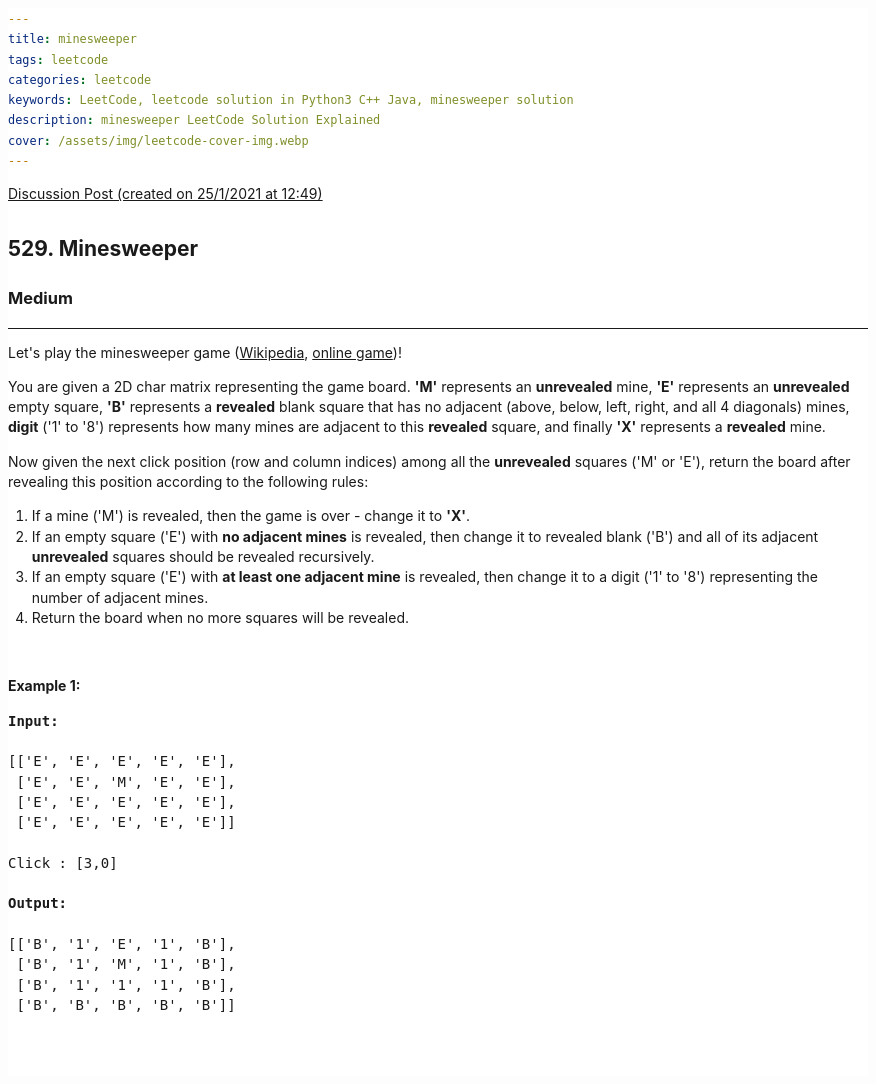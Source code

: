 ```yaml
---
title: minesweeper
tags: leetcode
categories: leetcode
keywords: LeetCode, leetcode solution in Python3 C++ Java, minesweeper solution
description: minesweeper LeetCode Solution Explained
cover: /assets/img/leetcode-cover-img.webp
---
```



[Discussion Post (created on 25/1/2021 at 12:49)](https://leetcode.com/problems/minesweeper/discuss/1081962/C%2B%2B-or-DFS)  
<h2>529. Minesweeper</h2><h3>Medium</h3><hr><div><p>Let's play the minesweeper game (<a href="https://en.wikipedia.org/wiki/Minesweeper_(video_game)">Wikipedia</a>, <a href="http://minesweeperonline.com">online game</a>)!</p>

<p>You are given a 2D char matrix representing the game board. <b>'M'</b> represents an <b>unrevealed</b> mine, <b>'E'</b> represents an <b>unrevealed</b> empty square, <b>'B'</b> represents a <b>revealed</b> blank square that has no adjacent (above, below, left, right, and all 4 diagonals) mines, <b>digit</b> ('1' to '8') represents how many mines are adjacent to this <b>revealed</b> square, and finally <b>'X'</b> represents a <b>revealed</b> mine.</p>

<p>Now given the next click position (row and column indices) among all the <b>unrevealed</b> squares ('M' or 'E'), return the board after revealing this position according to the following rules:</p>

<ol>
	<li>If a mine ('M') is revealed, then the game is over - change it to <b>'X'</b>.</li>
	<li>If an empty square ('E') with <b>no adjacent mines</b> is revealed, then change it to revealed blank ('B') and all of its adjacent <b>unrevealed</b> squares should be revealed recursively.</li>
	<li>If an empty square ('E') with <b>at least one adjacent mine</b> is revealed, then change it to a digit ('1' to '8') representing the number of adjacent mines.</li>
	<li>Return the board when no more squares will be revealed.</li>
</ol>

<p>&nbsp;</p>

<p><b>Example 1:</b></p>

<pre><b>Input:</b> 

[['E', 'E', 'E', 'E', 'E'],
 ['E', 'E', 'M', 'E', 'E'],
 ['E', 'E', 'E', 'E', 'E'],
 ['E', 'E', 'E', 'E', 'E']]

Click : [3,0]

<b>Output:</b> 

[['B', '1', 'E', '1', 'B'],
 ['B', '1', 'M', '1', 'B'],
 ['B', '1', '1', '1', 'B'],
 ['B', 'B', 'B', 'B', 'B']]
